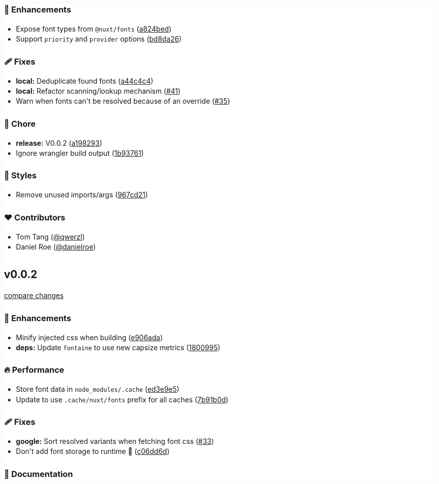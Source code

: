 ### 🚀 Enhancements

- Expose font types from `@nuxt/fonts` ([a824bed](https://github.com/nuxt/fonts/commit/a824bed))
- Support `priority` and `provider` options ([bd8da26](https://github.com/nuxt/fonts/commit/bd8da26))

### 🩹 Fixes

- **local:** Deduplicate found fonts ([a44c4c4](https://github.com/nuxt/fonts/commit/a44c4c4))
- **local:** Refactor scanning/lookup mechanism ([#41](https://github.com/nuxt/fonts/pull/41))
- Warn when fonts can't be resolved because of an override ([#35](https://github.com/nuxt/fonts/pull/35))

### 🏡 Chore

- **release:** V0.0.2 ([a198293](https://github.com/nuxt/fonts/commit/a198293))
- Ignore wrangler build output ([1b93761](https://github.com/nuxt/fonts/commit/1b93761))

### 🎨 Styles

- Remove unused imports/args ([967cd21](https://github.com/nuxt/fonts/commit/967cd21))

### ❤️ Contributors

- Tom Tang ([@qwerzl](http://github.com/qwerzl))
- Daniel Roe ([@danielroe](http://github.com/danielroe))

## v0.0.2

[compare changes](https://github.com/nuxt/fonts/compare/v0.0.1...v0.0.2)

### 🚀 Enhancements

- Minify injected css when building ([e906ada](https://github.com/nuxt/fonts/commit/e906ada))
- **deps:** Update `fontaine` to use new capsize metrics ([1800995](https://github.com/nuxt/fonts/commit/1800995))

### 🔥 Performance

- Store font data in `node_modules/.cache` ([ed3e9e5](https://github.com/nuxt/fonts/commit/ed3e9e5))
- Update to use `.cache/nuxt/fonts` prefix for all caches ([7b91b0d](https://github.com/nuxt/fonts/commit/7b91b0d))

### 🩹 Fixes

- **google:** Sort resolved variants when fetching font css ([#33](https://github.com/nuxt/fonts/pull/33))
- Don't add font storage to runtime 🙈 ([c06dd6d](https://github.com/nuxt/fonts/commit/c06dd6d))

### 📖 Documentation
